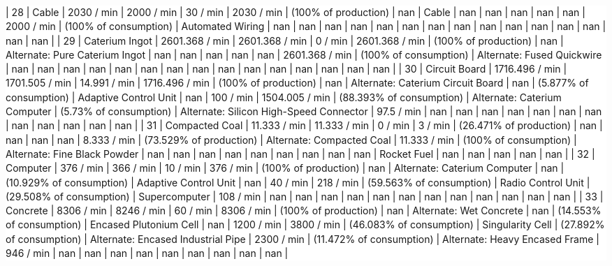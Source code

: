 |  28 | Cable                       | 2030 / min       | 2000 / min      | 30 / min      | 2030 / min               | (100% of production)    | nan                          | Cable                                   | nan                     | nan                                 | nan                                 | nan                     | nan                            | 2000 / min                   | (100% of consumption)        | Automated Wiring                        | nan                           | nan                                     | nan                           | nan                           | nan                                     | nan                           | nan                           | nan                             | nan                           | nan                            | nan                               | nan                           | nan                           | nan                                     | nan                           |
|  29 | Caterium Ingot              | 2601.368 / min   | 2601.368 / min  | 0 / min       | 2601.368 / min           | (100% of production)    | nan                          | Alternate: Pure Caterium Ingot          | nan                     | nan                                 | nan                                 | nan                     | nan                            | 2601.368 / min               | (100% of consumption)        | Alternate: Fused Quickwire              | nan                           | nan                                     | nan                           | nan                           | nan                                     | nan                           | nan                           | nan                             | nan                           | nan                            | nan                               | nan                           | nan                           | nan                                     | nan                           |
|  30 | Circuit Board               | 1716.496 / min   | 1701.505 / min  | 14.991 / min  | 1716.496 / min           | (100% of production)    | nan                          | Alternate: Caterium Circuit Board       | nan                     | (5.877% of consumption)             | Adaptive Control Unit               | nan                     | 100 / min                      | 1504.005 / min               | (88.393% of consumption)     | Alternate: Caterium Computer            | (5.73% of consumption)        | Alternate: Silicon High-Speed Connector | 97.5 / min                    | nan                           | nan                                     | nan                           | nan                           | nan                             | nan                           | nan                            | nan                               | nan                           | nan                           | nan                                     | nan                           |
|  31 | Compacted Coal              | 11.333 / min     | 11.333 / min    | 0 / min       | 3 / min                  | (26.471% of production) | nan                          | nan                                     | nan                     | nan                                 | 8.333 / min                         | (73.529% of production) | Alternate: Compacted Coal      | 11.333 / min                 | (100% of consumption)        | Alternate: Fine Black Powder            | nan                           | nan                                     | nan                           | nan                           | nan                                     | nan                           | nan                           | nan                             | nan                           | Rocket Fuel                    | nan                               | nan                           | nan                           | nan                                     | nan                           |
|  32 | Computer                    | 376 / min        | 366 / min       | 10 / min      | 376 / min                | (100% of production)    | nan                          | Alternate: Caterium Computer            | nan                     | (10.929% of consumption)            | Adaptive Control Unit               | nan                     | 40 / min                       | 218 / min                    | (59.563% of consumption)     | Radio Control Unit                      | (29.508% of consumption)      | Supercomputer                           | 108 / min                     | nan                           | nan                                     | nan                           | nan                           | nan                             | nan                           | nan                            | nan                               | nan                           | nan                           | nan                                     | nan                           |
|  33 | Concrete                    | 8306 / min       | 8246 / min      | 60 / min      | 8306 / min               | (100% of production)    | nan                          | Alternate: Wet Concrete                 | nan                     | (14.553% of consumption)            | Encased Plutonium Cell              | nan                     | 1200 / min                     | 3800 / min                   | (46.083% of consumption)     | Singularity Cell                        | (27.892% of consumption)      | Alternate: Encased Industrial Pipe      | 2300 / min                    | (11.472% of consumption)      | Alternate: Heavy Encased Frame          | 946 / min                     | nan                           | nan                             | nan                           | nan                            | nan                               | nan                           | nan                           | nan                                     | nan                           |